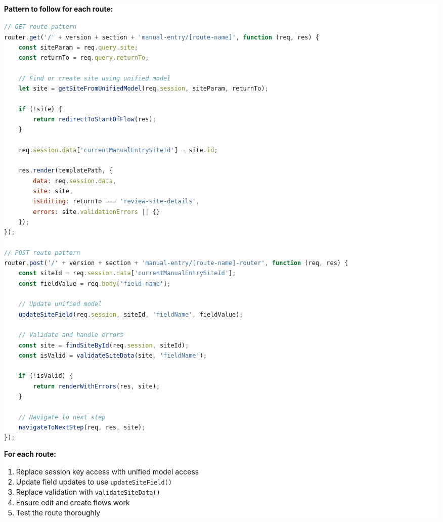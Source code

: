 **Pattern to follow for each route:**

```javascript
// GET route pattern
router.get('/' + version + section + 'manual-entry/[route-name]', function (req, res) {
    const siteParam = req.query.site;
    const returnTo = req.query.returnTo;
    
    // Find or create site using unified model
    let site = getSiteFromUnifiedModel(req.session, siteParam, returnTo);
    
    if (!site) {
        return redirectToStartOfFlow(res);
    }
    
    req.session.data['currentManualEntrySiteId'] = site.id;
    
    res.render(templatePath, {
        data: req.session.data,
        site: site,
        isEditing: returnTo === 'review-site-details',
        errors: site.validationErrors || {}
    });
});

// POST route pattern  
router.post('/' + version + section + 'manual-entry/[route-name]-router', function (req, res) {
    const siteId = req.session.data['currentManualEntrySiteId'];
    const fieldValue = req.body['field-name'];
    
    // Update unified model
    updateSiteField(req.session, siteId, 'fieldName', fieldValue);
    
    // Validate and handle errors
    const site = findSiteById(req.session, siteId);
    const isValid = validateSiteData(site, 'fieldName');
    
    if (!isValid) {
        return renderWithErrors(res, site);
    }
    
    // Navigate to next step
    navigateToNextStep(req, res, site);
});
```

**For each route:**
1. Replace session key access with unified model access
2. Update field updates to use `updateSiteField()`
3. Replace validation with `validateSiteData()`
4. Ensure edit and create flows work
5. Test the route thoroughly
